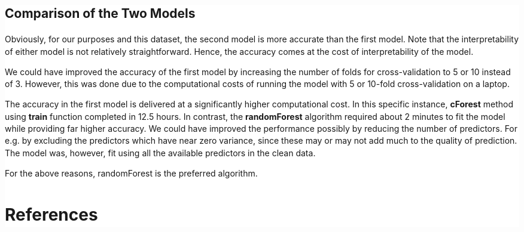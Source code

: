 ## Comparison of the Two Models

Obviously, for our purposes and this dataset, the second model is more accurate than the first model. Note that the interpretability of either model is not relatively straightforward. Hence, the accuracy comes at the cost of interpretability of the model.

We could have improved the accuracy of the first model by increasing the number of folds for cross-validation to 5 or 10 instead of 3. However, this was done due to the computational costs of running the model with 5 or 10-fold cross-validation on a laptop.

The accuracy in the first model is delivered at a significantly higher computational cost. In this specific instance, **cForest** method using **train** function completed in 12.5 hours. In contrast, the **randomForest** algorithm required about 2 minutes to fit the model while providing far higher accuracy. We could have improved the performance possibly by reducing the number of predictors. For e.g. by excluding the predictors which have near zero variance, since these may or may not add much to the quality of prediction. The model was, however, fit using all the available predictors in the clean data.

For the above reasons, randomForest is the preferred algorithm.

# References

[^1]: Velloso, E.; Bulling, A.; Gellersen, H.; Ugulino, W.; Fuks, H. Qualitative Activity Recognition of Weight Lifting Exercises. Proceedings of 4th International Conference in Cooperation with SIGCHI (Augmented Human '13) . Stuttgart, Germany: ACM SIGCHI, 2013. Read more [here][1]. 

[1]: http://groupware.les.inf.puc-rio.br/har#weight_lifting_exercises#ixzz3UMYgMlCL
[2]: http://groupware.les.inf.puc-rio.br/har
[3]: http://groupware.les.inf.puc-rio.br/har#wle_paper_section#ixzz3UMcAf0bF
[4]: http://groupware.les.inf.puc-rio.br/har#weight_lifting_exercises#ixzz3UMdPL2jf
[5]: https://class.coursera.org/predmachlearn-012/assignment

